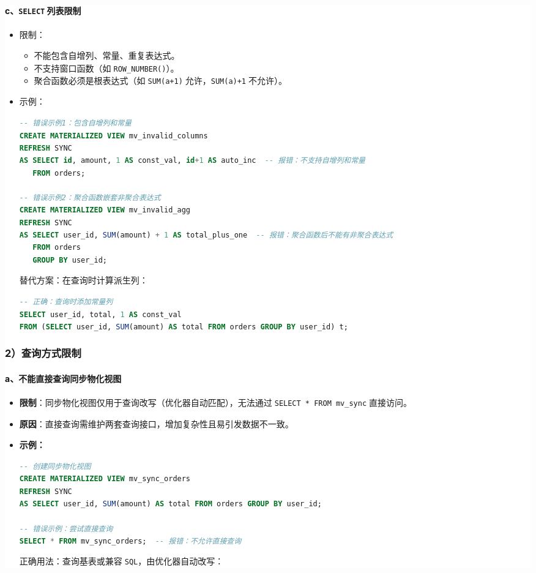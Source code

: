 

#### **c、`SELECT` 列表限制**

- 限制：

  - 不能包含自增列、常量、重复表达式。
  - 不支持窗口函数（如 `ROW_NUMBER()`）。
  - 聚合函数必须是根表达式（如 `SUM(a+1)` 允许，`SUM(a)+1` 不允许）。

- 示例：

  ```sql
  -- 错误示例1：包含自增列和常量
  CREATE MATERIALIZED VIEW mv_invalid_columns
  REFRESH SYNC
  AS SELECT id, amount, 1 AS const_val, id+1 AS auto_inc  -- 报错：不支持自增列和常量
     FROM orders;
   
  -- 错误示例2：聚合函数嵌套非聚合表达式
  CREATE MATERIALIZED VIEW mv_invalid_agg
  REFRESH SYNC
  AS SELECT user_id, SUM(amount) + 1 AS total_plus_one  -- 报错：聚合函数后不能有非聚合表达式
     FROM orders 
     GROUP BY user_id;
  ```

  替代方案：在查询时计算派生列：

  ```sql
  -- 正确：查询时添加常量列
  SELECT user_id, total, 1 AS const_val 
  FROM (SELECT user_id, SUM(amount) AS total FROM orders GROUP BY user_id) t;
  ```



### 2）**查询方式限制**

#### **a、不能直接查询同步物化视图**

- **限制**：同步物化视图仅用于查询改写（优化器自动匹配），无法通过 `SELECT * FROM mv_sync` 直接访问。

- **原因**：直接查询需维护两套查询接口，增加复杂性且易引发数据不一致。

- **示例：**

  ```sql
  -- 创建同步物化视图
  CREATE MATERIALIZED VIEW mv_sync_orders
  REFRESH SYNC
  AS SELECT user_id, SUM(amount) AS total FROM orders GROUP BY user_id;
   
  -- 错误示例：尝试直接查询
  SELECT * FROM mv_sync_orders;  -- 报错：不允许直接查询
  ```

  正确用法：查询基表或兼容 `SQL`，由优化器自动改写：
